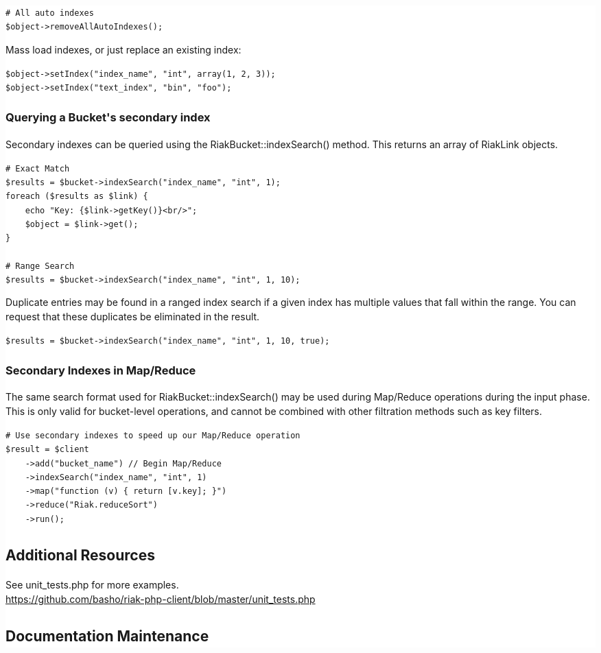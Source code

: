     # All auto indexes
    $object->removeAllAutoIndexes();

Mass load indexes, or just replace an existing index:

    $object->setIndex("index_name", "int", array(1, 2, 3));
    $object->setIndex("text_index", "bin", "foo");

### Querying a Bucket's secondary index ###
Secondary indexes can be queried using the RiakBucket::indexSearch() method.  This returns an array of RiakLink objects.

    # Exact Match
    $results = $bucket->indexSearch("index_name", "int", 1);
    foreach ($results as $link) {
        echo "Key: {$link->getKey()}<br/>";
        $object = $link->get();
    }
    
    # Range Search
    $results = $bucket->indexSearch("index_name", "int", 1, 10);

Duplicate entries may be found in a ranged index search if a given index has multiple values that fall within the range.  You can request that these duplicates be eliminated in the result.

    $results = $bucket->indexSearch("index_name", "int", 1, 10, true);

### Secondary Indexes in Map/Reduce ###
The same search format used for RiakBucket::indexSearch() may be used during Map/Reduce operations during the input phase.  This is only valid for bucket-level operations, and cannot be combined with other filtration methods such as key filters.

    # Use secondary indexes to speed up our Map/Reduce operation
    $result = $client
        ->add("bucket_name") // Begin Map/Reduce
        ->indexSearch("index_name", "int", 1)
        ->map("function (v) { return [v.key]; }")
        ->reduce("Riak.reduceSort")
        ->run();

## Additional Resources ##

See unit_tests.php for more examples.<br/>
<https://github.com/basho/riak-php-client/blob/master/unit_tests.php>

## Documentation Maintenance
